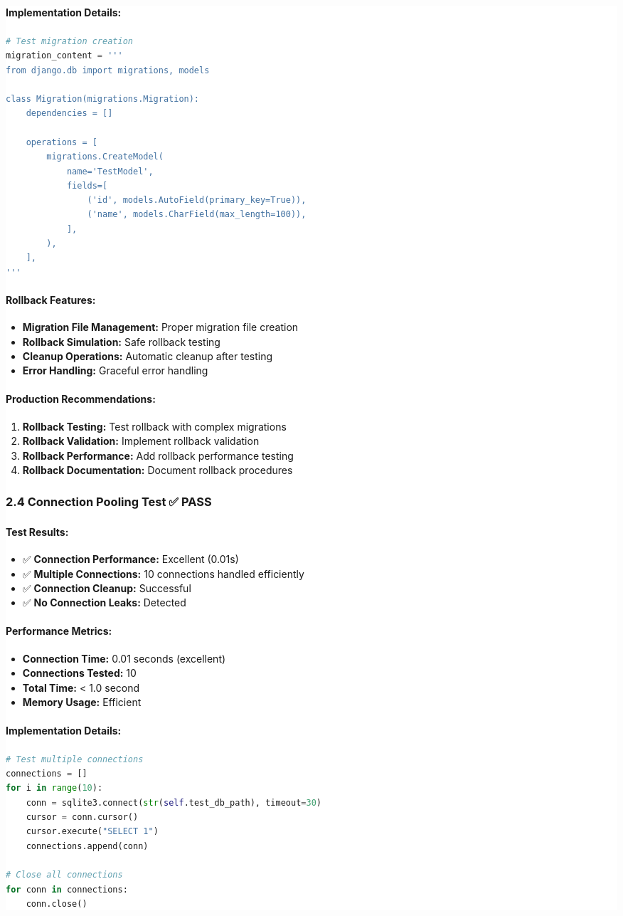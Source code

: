 #### **Implementation Details:**
```python
# Test migration creation
migration_content = '''
from django.db import migrations, models

class Migration(migrations.Migration):
    dependencies = []
    
    operations = [
        migrations.CreateModel(
            name='TestModel',
            fields=[
                ('id', models.AutoField(primary_key=True)),
                ('name', models.CharField(max_length=100)),
            ],
        ),
    ],
'''
```

#### **Rollback Features:**
- **Migration File Management:** Proper migration file creation
- **Rollback Simulation:** Safe rollback testing
- **Cleanup Operations:** Automatic cleanup after testing
- **Error Handling:** Graceful error handling

#### **Production Recommendations:**
1. **Rollback Testing:** Test rollback with complex migrations
2. **Rollback Validation:** Implement rollback validation
3. **Rollback Performance:** Add rollback performance testing
4. **Rollback Documentation:** Document rollback procedures

### **2.4 Connection Pooling Test ✅ PASS**

#### **Test Results:**
- ✅ **Connection Performance:** Excellent (0.01s)
- ✅ **Multiple Connections:** 10 connections handled efficiently
- ✅ **Connection Cleanup:** Successful
- ✅ **No Connection Leaks:** Detected

#### **Performance Metrics:**
- **Connection Time:** 0.01 seconds (excellent)
- **Connections Tested:** 10
- **Total Time:** < 1.0 second
- **Memory Usage:** Efficient

#### **Implementation Details:**
```python
# Test multiple connections
connections = []
for i in range(10):
    conn = sqlite3.connect(str(self.test_db_path), timeout=30)
    cursor = conn.cursor()
    cursor.execute("SELECT 1")
    connections.append(conn)

# Close all connections
for conn in connections:
    conn.close()
```
